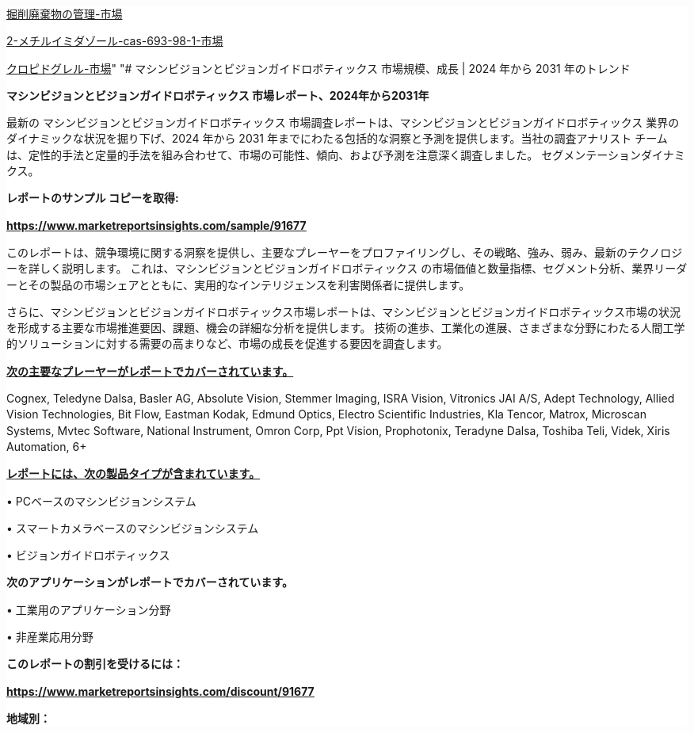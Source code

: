 <a href=https://www.linkedin.com/pulse/掘削廃棄物の管理-市場-2023-推進要因と成長機会-2030-consumer-connection-collective-360-lk5rf/>掘削廃棄物の管理-市場</a>

<a href=https://www.linkedin.com/pulse/2-メチルイミダゾール-cas-693-98-1-市場-2023-年のダイナミクスとビジネストレンド-67g8f/>2-メチルイミダゾール-cas-693-98-1-市場</a>

<a href=https://www.linkedin.com/pulse/クロピドグレル-市場-2023-総合分析と事業成長戦略-2030-consumer-connection-collective-360-jvbcf/>クロピドグレル-市場</a>"
"# マシンビジョンとビジョンガイドロボティックス 市場規模、成長 | 2024 年から 2031 年のトレンド

<strong>マシンビジョンとビジョンガイドロボティックス 市場レポート、2024年から2031年</strong>

最新の マシンビジョンとビジョンガイドロボティックス 市場調査レポートは、マシンビジョンとビジョンガイドロボティックス 業界のダイナミックな状況を掘り下げ、2024 年から 2031 年までにわたる包括的な洞察と予測を提供します。当社の調査アナリスト チームは、定性的手法と定量的手法を組み合わせて、市場の可能性、傾向、および予測を注意深く調査しました。 セグメンテーションダイナミクス。



<strong>レポートのサンプル コピーを取得:</strong> <a href=https://www.marketreportsinsights.com/sample/91677>

<strong><u>https://www.marketreportsinsights.com/sample/91677</u></strong></a>

このレポートは、競争環境に関する洞察を提供し、主要なプレーヤーをプロファイリングし、その戦略、強み、弱み、最新のテクノロジーを詳しく説明します。 これは、マシンビジョンとビジョンガイドロボティックス の市場価値と数量指標、セグメント分析、業界リーダーとその製品の市場シェアとともに、実用的なインテリジェンスを利害関係者に提供します。

さらに、マシンビジョンとビジョンガイドロボティックス市場レポートは、マシンビジョンとビジョンガイドロボティックス市場の状況を形成する主要な市場推進要因、課題、機会の詳細な分析を提供します。 技術の進歩、工業化の進展、さまざまな分野にわたる人間工学的ソリューションに対する需要の高まりなど、市場の成長を促進する要因を調査します。



<strong><u>次の主要なプレーヤーがレポートでカバーされています。</u></strong>

Cognex, Teledyne Dalsa, Basler AG, Absolute Vision, Stemmer Imaging, ISRA Vision, Vitronics JAI A/S, Adept Technology, Allied Vision Technologies, Bit Flow, Eastman Kodak, Edmund Optics, Electro Scientific Industries, Kla Tencor, Matrox, Microscan Systems, Mvtec Software, National Instrument, Omron Corp, Ppt Vision, Prophotonix, Teradyne Dalsa, Toshiba Teli, Videk, Xiris Automation, 6+



<strong><u><b>レポートには、次の製品タイプが含まれています。</b></u></strong>

• PCベースのマシンビジョンシステム

• スマートカメラベースのマシンビジョンシステム

• ビジョンガイドロボティックス



<strong><b>次のアプリケーションがレポートでカバーされています。</b></strong>

• 工業用のアプリケーション分野

• 非産業応用分野



<strong><b>このレポートの割引を受けるには：</b></strong><a href=https://www.marketreportsinsights.com/discount/91677>

<strong><u>https://www.marketreportsinsights.com/discount/91677</u></strong></a>



<strong>地域別：</strong>

